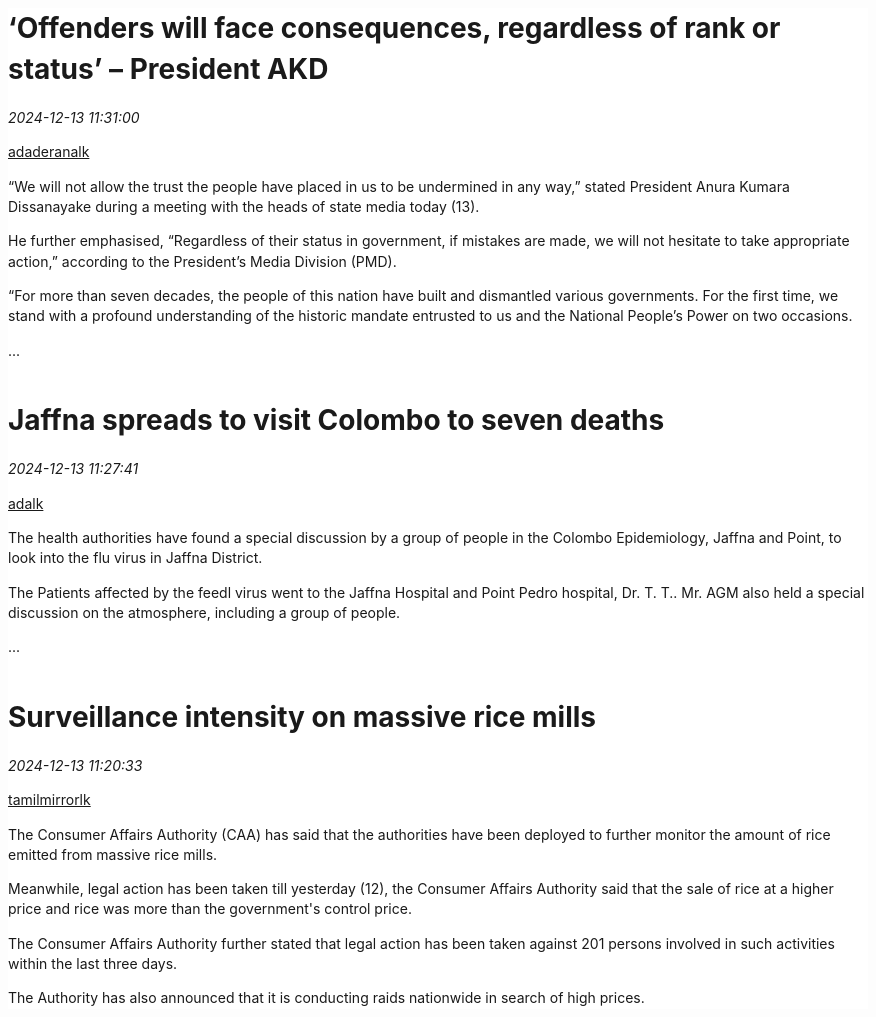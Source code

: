 
# ‘Offenders will face consequences, regardless of rank or status’ – President AKD

*2024-12-13 11:31:00*

[adaderanalk](https://www.adaderana.lk/news/104207/offenders-will-face-consequences-regardless-of-rank-or-status-president-akd)

“We will not allow the trust the people have placed in us to be undermined in any way,” stated President Anura Kumara Dissanayake during a meeting with the heads of state media today (13).

He further emphasised, “Regardless of their status in government, if mistakes are made, we will not hesitate to take appropriate action,” according to the President’s Media Division (PMD).

“For more than seven decades, the people of this nation have built and dismantled various governments. For the first time, we stand with a profound understanding of the historic mandate entrusted to us and the National People’s Power on two occasions.

...



# Jaffna spreads to visit Colombo to seven deaths

*2024-12-13 11:27:41*

[adalk](https://www.ada.lk/breaking_news/යාපනයේ-පැතිරෙණ-උණ-රෝගය-බලන්න-කොළඹින්-කණ්ඩායමක්-යයි--මරණ-07ක්-දක්වා-ඉහළට/11-413615)

The health authorities have found a special discussion by a group of people in the Colombo Epidemiology, Jaffna and Point, to look into the flu virus in Jaffna District.

The Patients affected by the feedl virus went to the Jaffna Hospital and Point Pedro hospital, Dr. T. T.. Mr. AGM also held a special discussion on the atmosphere, including a group of people.

...



# Surveillance intensity on massive rice mills

*2024-12-13 11:20:33*

[tamilmirrorlk](https://www.tamilmirror.lk/செய்திகள்/பாரிய-அரிசி-ஆலைகளின்-மீதான-கண்காணிப்பு-தீவிரம்/175-348690)

The Consumer Affairs Authority (CAA) has said that the authorities have been deployed to further monitor the amount of rice emitted from massive rice mills.

Meanwhile, legal action has been taken till yesterday (12), the Consumer Affairs Authority said that the sale of rice at a higher price and rice was more than the government's control price.

The Consumer Affairs Authority further stated that legal action has been taken against 201 persons involved in such activities within the last three days.

The Authority has also announced that it is conducting raids nationwide in search of high prices.
